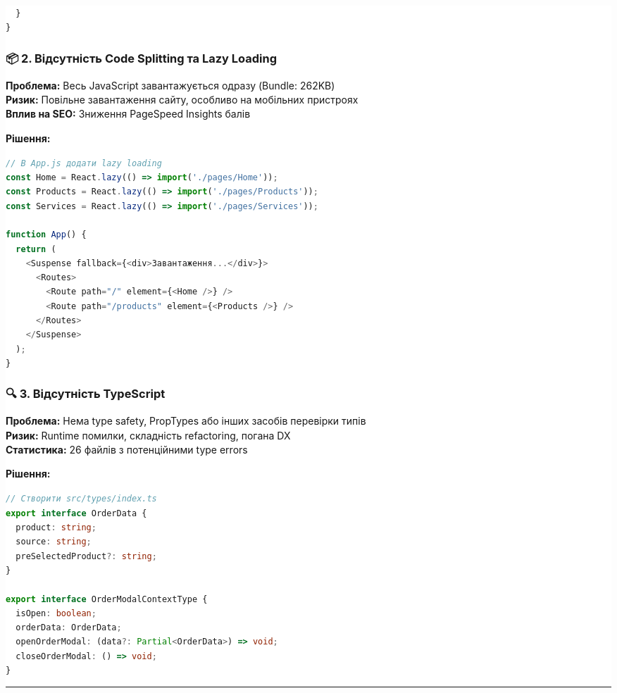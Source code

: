 ```javascript
  }
}
```

### 📦 2. Відсутність Code Splitting та Lazy Loading
**Проблема:** Весь JavaScript завантажується одразу (Bundle: 262KB)  
**Ризик:** Повільне завантаження сайту, особливо на мобільних пристроях  
**Вплив на SEO:** Зниження PageSpeed Insights балів

**Рішення:**
```javascript
// В App.js додати lazy loading
const Home = React.lazy(() => import('./pages/Home'));
const Products = React.lazy(() => import('./pages/Products'));
const Services = React.lazy(() => import('./pages/Services'));

function App() {
  return (
    <Suspense fallback={<div>Завантаження...</div>}>
      <Routes>
        <Route path="/" element={<Home />} />
        <Route path="/products" element={<Products />} />
      </Routes>
    </Suspense>
  );
}
```

### 🔍 3. Відсутність TypeScript
**Проблема:** Нема type safety, PropTypes або інших засобів перевірки типів  
**Ризик:** Runtime помилки, складність refactoring, погана DX  
**Статистика:** 26 файлів з потенційними type errors

**Рішення:**
```typescript
// Створити src/types/index.ts
export interface OrderData {
  product: string;
  source: string;
  preSelectedProduct?: string;
}

export interface OrderModalContextType {
  isOpen: boolean;
  orderData: OrderData;
  openOrderModal: (data?: Partial<OrderData>) => void;
  closeOrderModal: () => void;
}
```

---
